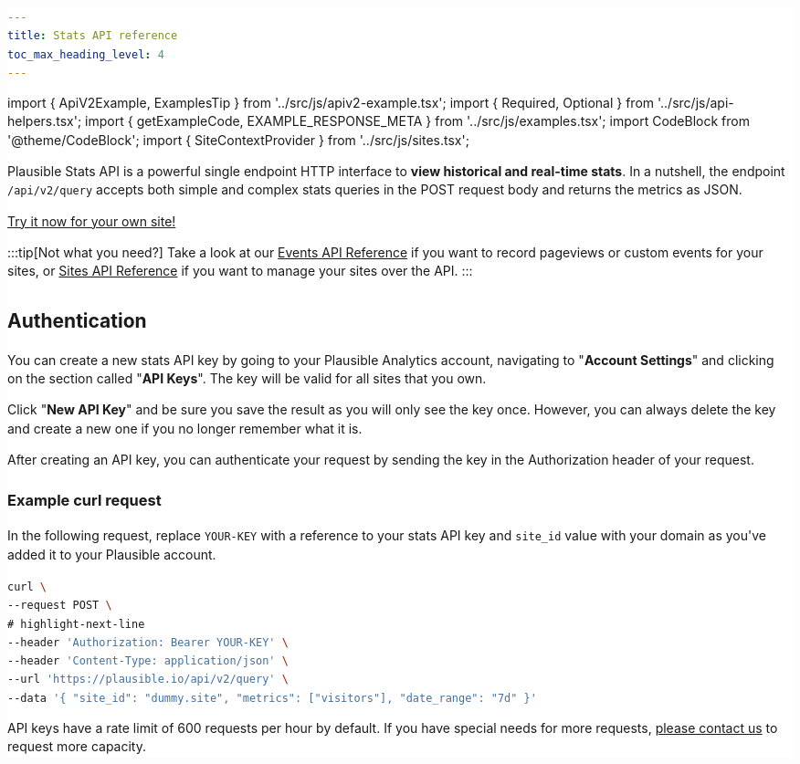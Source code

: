 ```yaml
---
title: Stats API reference
toc_max_heading_level: 4
---
```


import { ApiV2Example, ExamplesTip } from '../src/js/apiv2-example.tsx';
import { Required, Optional } from '../src/js/api-helpers.tsx';
import { getExampleCode, EXAMPLE_RESPONSE_META } from '../src/js/examples.tsx';
import CodeBlock from '@theme/CodeBlock';
import { SiteContextProvider } from '../src/js/sites.tsx';

Plausible Stats API is a powerful single endpoint HTTP interface to **view historical and real-time stats**. In a nutshell, the endpoint `/api/v2/query` accepts both simple and complex stats queries in the POST request body and returns the metrics as JSON.

[Try it now for your own site!](#examples)

:::tip[Not what you need?]
Take a look at our [Events API Reference](events-api.md) if you want to record pageviews or custom events for your sites, or [Sites API Reference](sites-api.md) if you want to manage your sites over the API.
:::

## Authentication

You can create a new stats API key by going to your Plausible Analytics account, navigating to "**Account Settings**" and clicking on the section called "**API Keys**". The key will be valid for all sites that you own.

Click "**New API Key**" and be sure you save the result as you will only see the key once. However, you can always delete the key and create a new one if you no longer remember what it is.

After creating an API key, you can authenticate your request by sending the key in the Authorization header of your request.

### Example curl request

In the following request, replace `YOUR-KEY` with a reference to your stats API key and `site_id` value with your domain as you've added it to your Plausible account.

```bash
curl \
--request POST \
# highlight-next-line
--header 'Authorization: Bearer YOUR-KEY' \
--header 'Content-Type: application/json' \
--url 'https://plausible.io/api/v2/query' \
--data '{ "site_id": "dummy.site", "metrics": ["visitors"], "date_range": "7d" }'
```

API keys have a rate limit of 600 requests per hour by default. If you have special needs for more requests, [please contact us](https://plausible.io/contact) to request more capacity.
